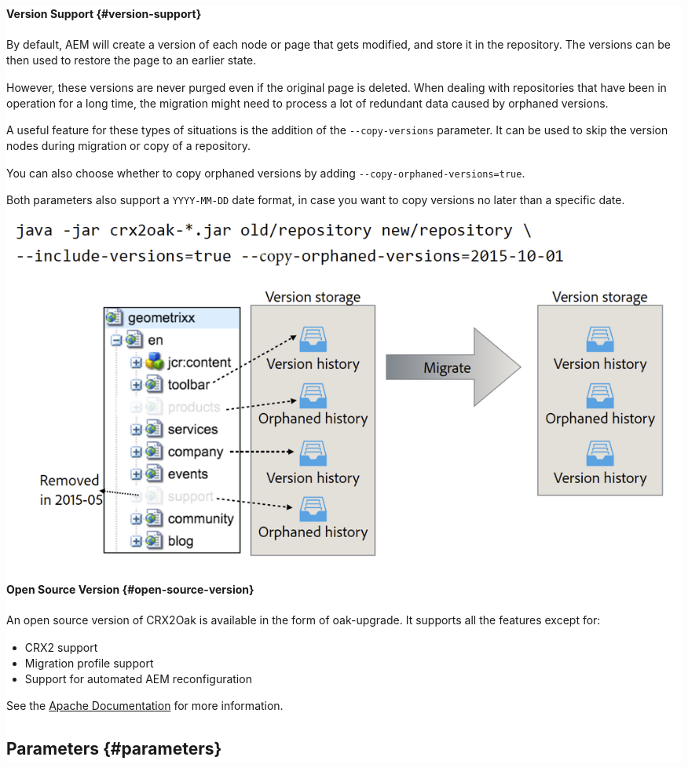 #### Version Support {#version-support}

By default, AEM will create a version of each node or page that gets modified, and store it in the repository. The versions can be then used to restore the page to an earlier state.

However, these versions are never purged even if the original page is deleted. When dealing with repositories that have been in operation for a long time, the migration might need to process a lot of redundant data caused by orphaned versions.

A useful feature for these types of situations is the addition of the `--copy-versions` parameter. It can be used to skip the version nodes during migration or copy of a repository.

You can also choose whether to copy orphaned versions by adding `--copy-orphaned-versions=true`.

Both parameters also support a `YYYY-MM-DD` date format, in case you want to copy versions no later than a specific date.

![](assets/chlimage_1-156.png) 

#### Open Source Version {#open-source-version}

An open source version of CRX2Oak is available in the form of oak-upgrade. It supports all the features except for:

* CRX2 support
* Migration profile support
* Support for automated AEM reconfiguration

See the [Apache Documentation](https://jackrabbit.apache.org/oak/docs/migration.html) for more information.

## Parameters {#parameters}
